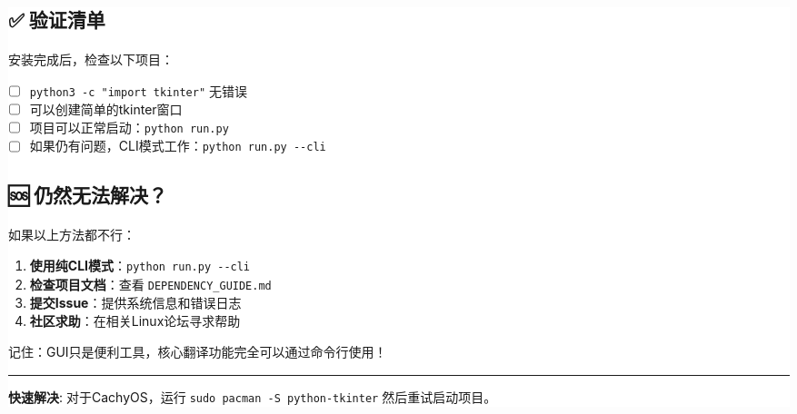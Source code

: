 ## ✅ 验证清单

安装完成后，检查以下项目：

- [ ] `python3 -c "import tkinter"` 无错误
- [ ] 可以创建简单的tkinter窗口
- [ ] 项目可以正常启动：`python run.py`
- [ ] 如果仍有问题，CLI模式工作：`python run.py --cli`

## 🆘 仍然无法解决？

如果以上方法都不行：

1. **使用纯CLI模式**：`python run.py --cli`
2. **检查项目文档**：查看 `DEPENDENCY_GUIDE.md`
3. **提交Issue**：提供系统信息和错误日志
4. **社区求助**：在相关Linux论坛寻求帮助

记住：GUI只是便利工具，核心翻译功能完全可以通过命令行使用！

---

**快速解决**: 对于CachyOS，运行 `sudo pacman -S python-tkinter` 然后重试启动项目。